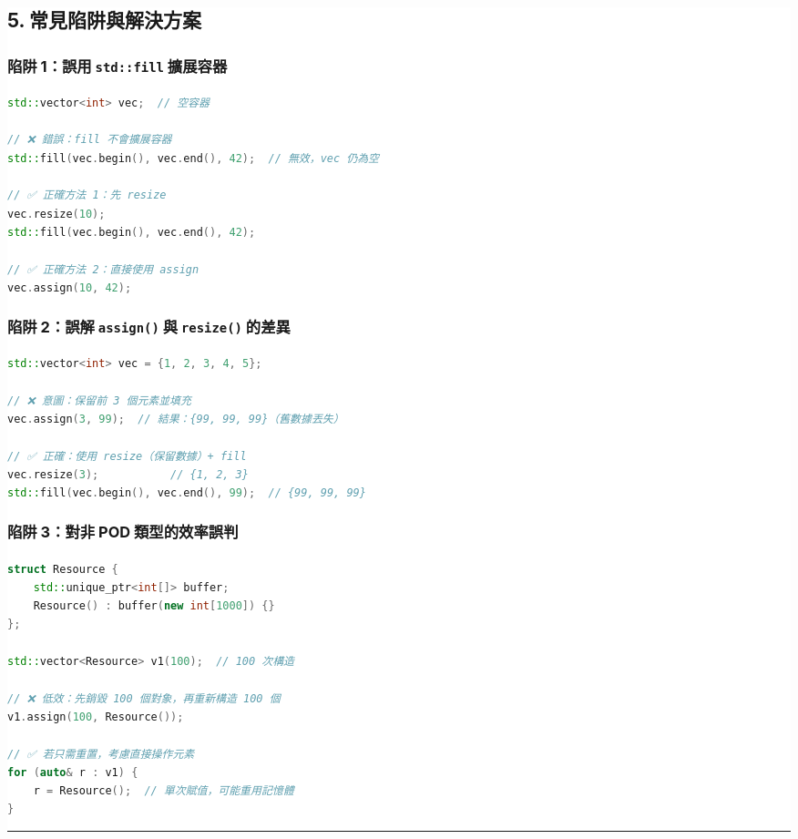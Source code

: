 
## 5. 常見陷阱與解決方案

### 陷阱 1：誤用 `std::fill` 擴展容器

```cpp
std::vector<int> vec;  // 空容器

// ❌ 錯誤：fill 不會擴展容器
std::fill(vec.begin(), vec.end(), 42);  // 無效，vec 仍為空

// ✅ 正確方法 1：先 resize
vec.resize(10);
std::fill(vec.begin(), vec.end(), 42);

// ✅ 正確方法 2：直接使用 assign
vec.assign(10, 42);
```

### 陷阱 2：誤解 `assign()` 與 `resize()` 的差異

```cpp
std::vector<int> vec = {1, 2, 3, 4, 5};

// ❌ 意圖：保留前 3 個元素並填充
vec.assign(3, 99);  // 結果：{99, 99, 99}（舊數據丟失）

// ✅ 正確：使用 resize（保留數據）+ fill
vec.resize(3);           // {1, 2, 3}
std::fill(vec.begin(), vec.end(), 99);  // {99, 99, 99}
```

### 陷阱 3：對非 POD 類型的效率誤判

```cpp
struct Resource {
    std::unique_ptr<int[]> buffer;
    Resource() : buffer(new int[1000]) {}
};

std::vector<Resource> v1(100);  // 100 次構造

// ❌ 低效：先銷毀 100 個對象，再重新構造 100 個
v1.assign(100, Resource());

// ✅ 若只需重置，考慮直接操作元素
for (auto& r : v1) {
    r = Resource();  // 單次賦值，可能重用記憶體
}
```

---
